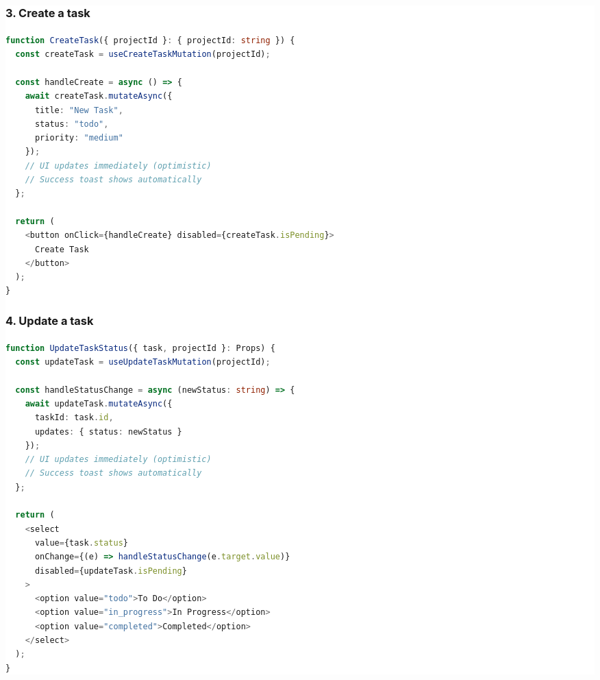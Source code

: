 ### 3. Create a task

```typescript
function CreateTask({ projectId }: { projectId: string }) {
  const createTask = useCreateTaskMutation(projectId);

  const handleCreate = async () => {
    await createTask.mutateAsync({
      title: "New Task",
      status: "todo",
      priority: "medium"
    });
    // UI updates immediately (optimistic)
    // Success toast shows automatically
  };

  return (
    <button onClick={handleCreate} disabled={createTask.isPending}>
      Create Task
    </button>
  );
}
```

### 4. Update a task

```typescript
function UpdateTaskStatus({ task, projectId }: Props) {
  const updateTask = useUpdateTaskMutation(projectId);

  const handleStatusChange = async (newStatus: string) => {
    await updateTask.mutateAsync({
      taskId: task.id,
      updates: { status: newStatus }
    });
    // UI updates immediately (optimistic)
    // Success toast shows automatically
  };

  return (
    <select
      value={task.status}
      onChange={(e) => handleStatusChange(e.target.value)}
      disabled={updateTask.isPending}
    >
      <option value="todo">To Do</option>
      <option value="in_progress">In Progress</option>
      <option value="completed">Completed</option>
    </select>
  );
}
```
